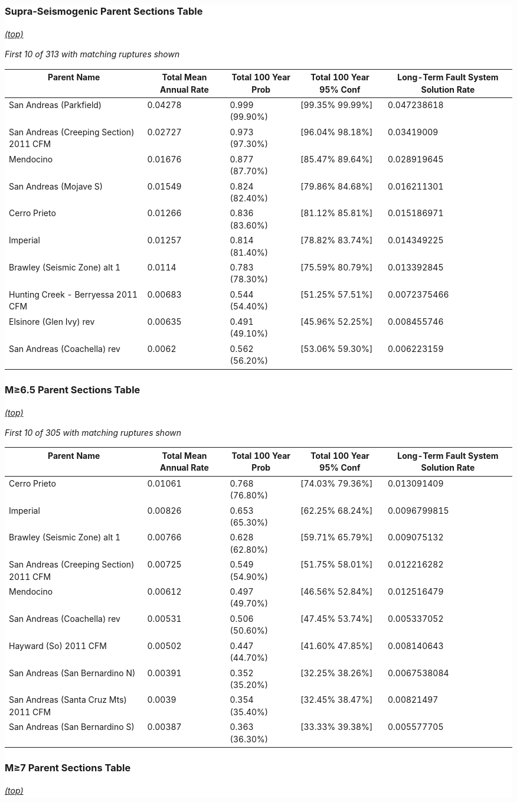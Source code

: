 
### Supra-Seismogenic Parent Sections Table
*[(top)](#table-of-contents)*

*First 10 of 313 with matching ruptures shown*

| Parent Name | Total Mean Annual Rate | Total 100 Year Prob | Total 100 Year 95% Conf | Long-Term Fault System Solution Rate |
|-----|-----|-----|-----|-----|
| San Andreas (Parkfield) | 0.04278 | 0.999 (99.90%) | [99.35% 99.99%] | 0.047238618 |
| San Andreas (Creeping Section) 2011 CFM | 0.02727 | 0.973 (97.30%) | [96.04% 98.18%] | 0.03419009 |
| Mendocino | 0.01676 | 0.877 (87.70%) | [85.47% 89.64%] | 0.028919645 |
| San Andreas (Mojave S) | 0.01549 | 0.824 (82.40%) | [79.86% 84.68%] | 0.016211301 |
| Cerro Prieto | 0.01266 | 0.836 (83.60%) | [81.12% 85.81%] | 0.015186971 |
| Imperial | 0.01257 | 0.814 (81.40%) | [78.82% 83.74%] | 0.014349225 |
| Brawley (Seismic Zone) alt 1 | 0.0114 | 0.783 (78.30%) | [75.59% 80.79%] | 0.013392845 |
| Hunting Creek - Berryessa 2011 CFM | 0.00683 | 0.544 (54.40%) | [51.25% 57.51%] | 0.0072375466 |
| Elsinore (Glen Ivy) rev | 0.00635 | 0.491 (49.10%) | [45.96% 52.25%] | 0.008455746 |
| San Andreas (Coachella) rev | 0.0062 | 0.562 (56.20%) | [53.06% 59.30%] | 0.006223159 |

### M≥6.5 Parent Sections Table
*[(top)](#table-of-contents)*

*First 10 of 305 with matching ruptures shown*

| Parent Name | Total Mean Annual Rate | Total 100 Year Prob | Total 100 Year 95% Conf | Long-Term Fault System Solution Rate |
|-----|-----|-----|-----|-----|
| Cerro Prieto | 0.01061 | 0.768 (76.80%) | [74.03% 79.36%] | 0.013091409 |
| Imperial | 0.00826 | 0.653 (65.30%) | [62.25% 68.24%] | 0.0096799815 |
| Brawley (Seismic Zone) alt 1 | 0.00766 | 0.628 (62.80%) | [59.71% 65.79%] | 0.009075132 |
| San Andreas (Creeping Section) 2011 CFM | 0.00725 | 0.549 (54.90%) | [51.75% 58.01%] | 0.012216282 |
| Mendocino | 0.00612 | 0.497 (49.70%) | [46.56% 52.84%] | 0.012516479 |
| San Andreas (Coachella) rev | 0.00531 | 0.506 (50.60%) | [47.45% 53.74%] | 0.005337052 |
| Hayward (So) 2011 CFM | 0.00502 | 0.447 (44.70%) | [41.60% 47.85%] | 0.008140643 |
| San Andreas (San Bernardino N) | 0.00391 | 0.352 (35.20%) | [32.25% 38.26%] | 0.0067538084 |
| San Andreas (Santa Cruz Mts) 2011 CFM | 0.0039 | 0.354 (35.40%) | [32.45% 38.47%] | 0.00821497 |
| San Andreas (San Bernardino S) | 0.00387 | 0.363 (36.30%) | [33.33% 39.38%] | 0.005577705 |

### M≥7 Parent Sections Table
*[(top)](#table-of-contents)*
